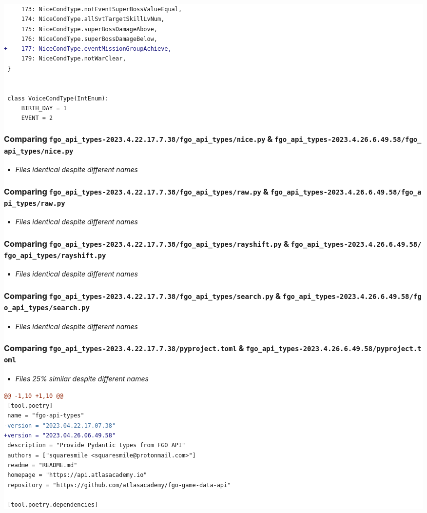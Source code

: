 ```diff
     173: NiceCondType.notEventSuperBossValueEqual,
     174: NiceCondType.allSvtTargetSkillLvNum,
     175: NiceCondType.superBossDamageAbove,
     176: NiceCondType.superBossDamageBelow,
+    177: NiceCondType.eventMissionGroupAchieve,
     179: NiceCondType.notWarClear,
 }
 
 
 class VoiceCondType(IntEnum):
     BIRTH_DAY = 1
     EVENT = 2
```

### Comparing `fgo_api_types-2023.4.22.17.7.38/fgo_api_types/nice.py` & `fgo_api_types-2023.4.26.6.49.58/fgo_api_types/nice.py`

 * *Files identical despite different names*

### Comparing `fgo_api_types-2023.4.22.17.7.38/fgo_api_types/raw.py` & `fgo_api_types-2023.4.26.6.49.58/fgo_api_types/raw.py`

 * *Files identical despite different names*

### Comparing `fgo_api_types-2023.4.22.17.7.38/fgo_api_types/rayshift.py` & `fgo_api_types-2023.4.26.6.49.58/fgo_api_types/rayshift.py`

 * *Files identical despite different names*

### Comparing `fgo_api_types-2023.4.22.17.7.38/fgo_api_types/search.py` & `fgo_api_types-2023.4.26.6.49.58/fgo_api_types/search.py`

 * *Files identical despite different names*

### Comparing `fgo_api_types-2023.4.22.17.7.38/pyproject.toml` & `fgo_api_types-2023.4.26.6.49.58/pyproject.toml`

 * *Files 25% similar despite different names*

```diff
@@ -1,10 +1,10 @@
 [tool.poetry]
 name = "fgo-api-types"
-version = "2023.04.22.17.07.38"
+version = "2023.04.26.06.49.58"
 description = "Provide Pydantic types from FGO API"
 authors = ["squaresmile <squaresmile@protonmail.com>"]
 readme = "README.md"
 homepage = "https://api.atlasacademy.io"
 repository = "https://github.com/atlasacademy/fgo-game-data-api"
 
 [tool.poetry.dependencies]
```
